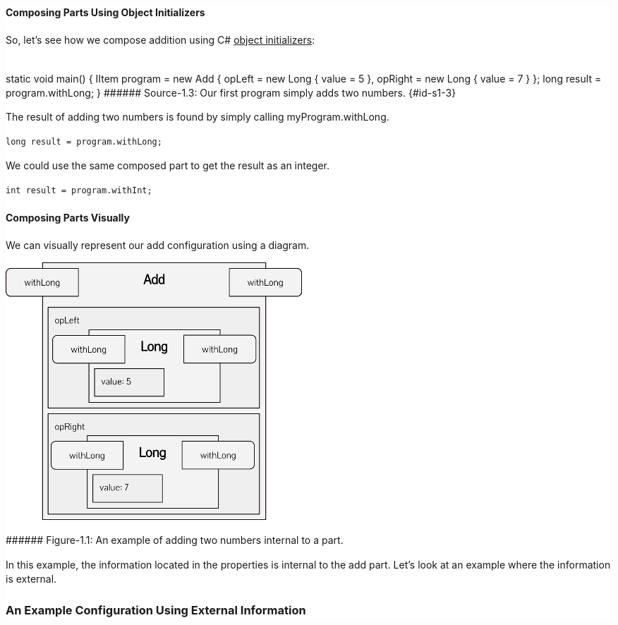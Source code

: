 #### Composing Parts Using Object Initializers 

So, let’s see how we compose addition using C# [object initializers](http://en.wikipedia.org/wiki/C_Sharp_syntax#Object_initializers):    

<div id='id-s1-3-top'>&nbsp;</div>
    static void main() { 
      IItem program = new Add {
        opLeft = new Long { value = 5 },
        opRight = new Long { value = 7 }
      };
      long result = program.withLong;
    }
###### Source-1.3: Our first program simply adds two numbers. {#id-s1-3}

The result of adding two numbers is found by simply calling myProgram.withLong.

    long result = program.withLong;
    
We could use the same composed part to get the result as an integer.

    int result = program.withInt;

#### Composing Parts Visually

We can visually represent our add configuration using a diagram.

<p class="pagination-centered"><img class="img-polaroid" src="/assets/img/technology-system-add-internal-example.png"><img></p>
###### Figure-1.1: An example of adding two numbers internal to a part.

In this example, the information located in the properties is internal to the add part. Let’s look at an example where the information is external.

### An Example Configuration Using External Information
